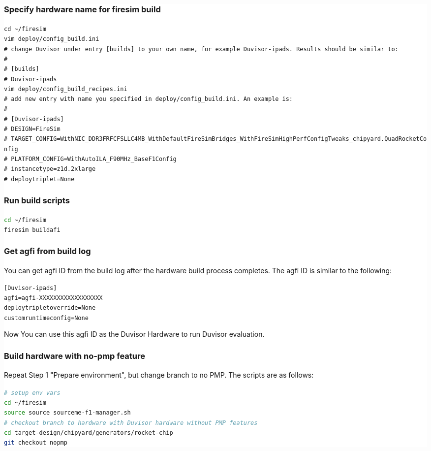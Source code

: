### Specify hardware name for firesim build
```
cd ~/firesim
vim deploy/config_build.ini
# change Duvisor under entry [builds] to your own name, for example Duvisor-ipads. Results should be similar to:
#
# [builds]
# Duvisor-ipads
vim deploy/config_build_recipes.ini
# add new entry with name you specified in deploy/config_build.ini. An example is:
#
# [Duvisor-ipads]
# DESIGN=FireSim
# TARGET_CONFIG=WithNIC_DDR3FRFCFSLLC4MB_WithDefaultFireSimBridges_WithFireSimHighPerfConfigTweaks_chipyard.QuadRocketConfig
# PLATFORM_CONFIG=WithAutoILA_F90MHz_BaseF1Config
# instancetype=z1d.2xlarge
# deploytriplet=None
```

### Run build scripts
```bash
cd ~/firesim
firesim buildafi
```

### Get agfi from build log
You can get agfi ID from the build log after the hardware build process completes.
The agfi ID is similar to the following:
```
[Duvisor-ipads]
agfi=agfi-XXXXXXXXXXXXXXXXXX
deploytripletoverride=None
customruntimeconfig=None
```

Now You can use this agfi ID as the Duvisor Hardware to run Duvisor evaluation.

### Build hardware with no-pmp feature
Repeat Step 1 "Prepare environment", but change branch to no PMP. The scripts are as follows:
```bash
# setup env vars
cd ~/firesim
source source sourceme-f1-manager.sh 
# checkout branch to hardware with Duvisor hardware without PMP features
cd target-design/chipyard/generators/rocket-chip
git checkout nopmp
```
